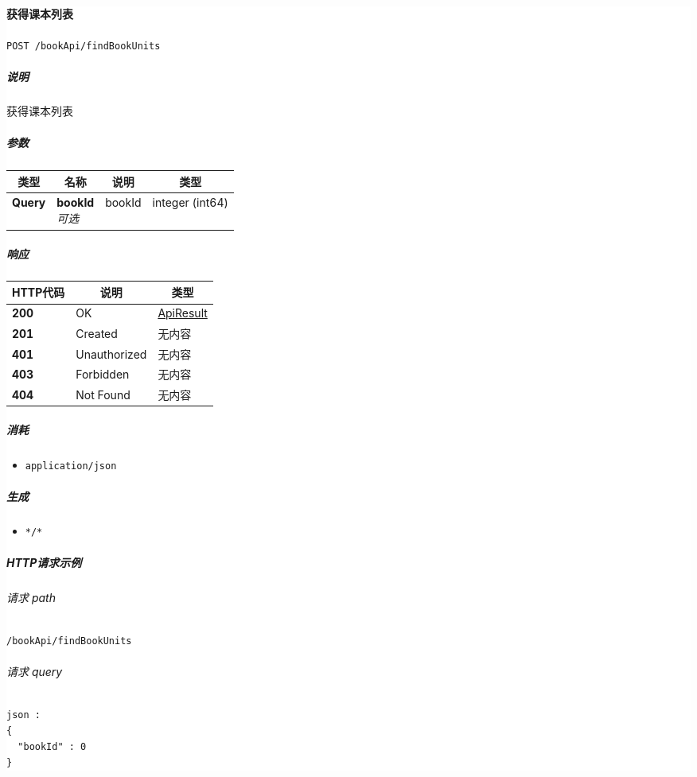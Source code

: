 
<a name="findunitsbybookidusingpost"></a>
#### 获得课本列表
```
POST /bookApi/findBookUnits
```


##### 说明
获得课本列表


##### 参数

|类型|名称|说明|类型|
|---|---|---|---|
|**Query**|**bookId**  <br>*可选*|bookId|integer (int64)|


##### 响应

|HTTP代码|说明|类型|
|---|---|---|
|**200**|OK|[ApiResult](#apiresult)|
|**201**|Created|无内容|
|**401**|Unauthorized|无内容|
|**403**|Forbidden|无内容|
|**404**|Not Found|无内容|


##### 消耗

* `application/json`


##### 生成

* `*/*`


##### HTTP请求示例

###### 请求 path
```
/bookApi/findBookUnits
```


###### 请求 query
```
json :
{
  "bookId" : 0
}
```
